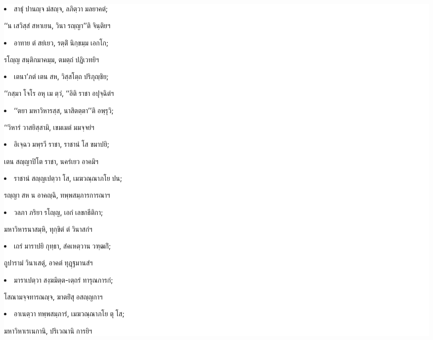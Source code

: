 <li>
สาธุํ ปานญฺจ มํสญฺจ, ลภิตฺวา มลยาคตํ;  
  
‘‘น เสวิสฺสํ สหาเยน, วินา รญฺญา’’ติ จินฺติยฯ  
</li>
  
<li>
อาทาย ตํ สยํเยว, รตฺติํ นิกฺขมฺม เอกโก;  
  
รโญฺญ สนฺติกมาคมฺม, ตมตฺถํ ปฎิเวทยิฯ  
</li>
  
<li>
เตนา’ภตํ เตน สห, วิสฺสโตฺถ ปริภุญฺชิย;  
  
‘‘กสฺมา โจโร อหุ เม ตฺวํ, ‘‘อิติ ราชา อปุจฺฉิตํฯ  
</li>
  
<li>
‘‘ตยา มหาวิหารสฺส, นาสิตตฺตา’’ติ อพฺรุวิ;  
  
‘‘วิหารํ วาสยิสฺสามิ, เขมเมตํ มมจฺจยํฯ  
</li>
  
<li>
อิเจฺฉว มพฺรวี ราชา, ราชานํ โส ขมาปยิ;  
  
เตน สญฺญาปิโต ราชา, นครํเยว อาคมิฯ  
</li>
  
<li>
ราชานํ สญฺญเปตฺวา โส, เมฆวณฺณาภโย ปน;  
  
รญฺญา สห น อาคญฺฉิ, ทพฺพสมฺภารการณาฯ  
</li>
  
<li>
วลภา ภริยา รโญฺญ, เอกํ เลขกธีติกา;  
  
มหาวิหารนาสมฺหิ, ทุกฺขิตํ ตํ วินาสกํฯ  
</li>
  
<li>
เถรํ มาราปยิ กุทฺธา, สํคเหตฺวาน วฑฺฒกิํ;  
  
ถูปารามํ วินาเสตุํ, อาคตํ ทุฎฺฐมานสํฯ  
</li>
  
<li>
มาราเปตฺวา สงฺฆมิตฺต-เตฺถรํ ทารุณการกํ;  
  
โสณามจฺจทารณญฺจ, ฆาตยิํสุ อสญฺญกาฯ  
</li>
  
<li>
อาเนตฺวา ทพฺพสมฺภารํ, เมฆวณฺณาภโย ตุ โส;  
  
มหาวิหาเรเนกานิ, ปริเวณานิ การยิฯ  
</li>
  